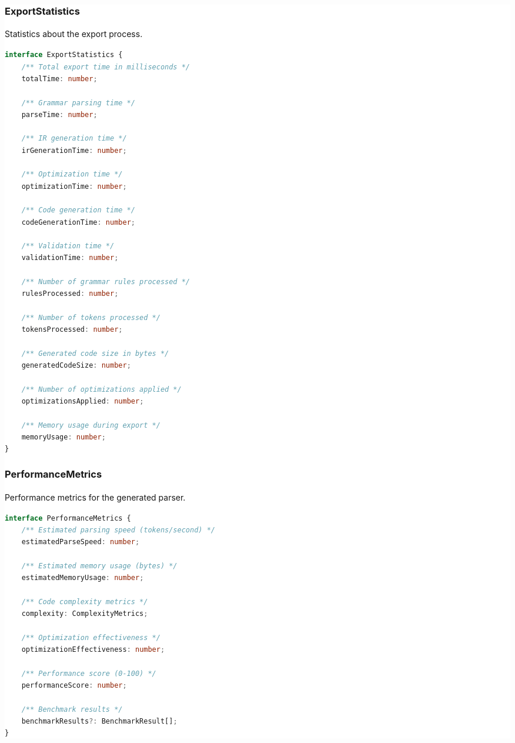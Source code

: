 ### ExportStatistics

Statistics about the export process.

```typescript
interface ExportStatistics {
    /** Total export time in milliseconds */
    totalTime: number;

    /** Grammar parsing time */
    parseTime: number;

    /** IR generation time */
    irGenerationTime: number;

    /** Optimization time */
    optimizationTime: number;

    /** Code generation time */
    codeGenerationTime: number;

    /** Validation time */
    validationTime: number;

    /** Number of grammar rules processed */
    rulesProcessed: number;

    /** Number of tokens processed */
    tokensProcessed: number;

    /** Generated code size in bytes */
    generatedCodeSize: number;

    /** Number of optimizations applied */
    optimizationsApplied: number;

    /** Memory usage during export */
    memoryUsage: number;
}
```

### PerformanceMetrics

Performance metrics for the generated parser.

```typescript
interface PerformanceMetrics {
    /** Estimated parsing speed (tokens/second) */
    estimatedParseSpeed: number;

    /** Estimated memory usage (bytes) */
    estimatedMemoryUsage: number;

    /** Code complexity metrics */
    complexity: ComplexityMetrics;

    /** Optimization effectiveness */
    optimizationEffectiveness: number;

    /** Performance score (0-100) */
    performanceScore: number;

    /** Benchmark results */
    benchmarkResults?: BenchmarkResult[];
}
```
